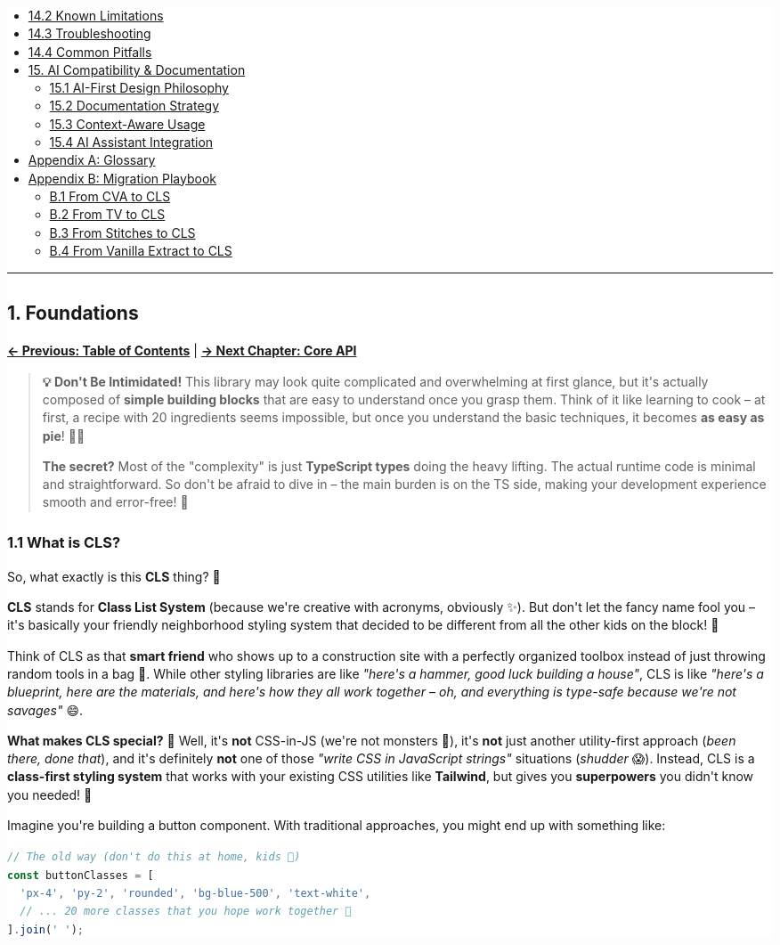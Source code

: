   - [14.2 Known Limitations](#142-known-limitations)
  - [14.3 Troubleshooting](#143-troubleshooting)
  - [14.4 Common Pitfalls](#144-common-pitfalls)
- [15. AI Compatibility & Documentation](#15-ai-compatibility--documentation)
  - [15.1 AI-First Design Philosophy](#151-ai-first-design-philosophy)
  - [15.2 Documentation Strategy](#152-documentation-strategy)
  - [15.3 Context-Aware Usage](#153-context-aware-usage)
  - [15.4 AI Assistant Integration](#154-ai-assistant-integration)
- [Appendix A: Glossary](#appendix-a-glossary)
- [Appendix B: Migration Playbook](#appendix-b-migration-playbook)
  - [B.1 From CVA to CLS](#b1-from-cva-to-cls)
  - [B.2 From TV to CLS](#b2-from-tv-to-cls)
  - [B.3 From Stitches to CLS](#b3-from-stitches-to-cls)
  - [B.4 From Vanilla Extract to CLS](#b4-from-vanilla-extract-to-cls)

---

## 1. Foundations <a id="1-foundations"></a>

**[← Previous: Table of Contents](#table-of-contents)** | **[→ Next Chapter: Core API](#2-core-api)**

> **💡 Don't Be Intimidated!** This library may look quite complicated and overwhelming at first glance, but it's actually composed of **simple building blocks** that are easy to understand once you grasp them. Think of it like learning to cook – at first, a recipe with 20 ingredients seems impossible, but once you understand the basic techniques, it becomes **as easy as pie**! 🥧✨
> 
> **The secret?** Most of the "complexity" is just **TypeScript types** doing the heavy lifting. The actual runtime code is minimal and straightforward. So don't be afraid to dive in – the main burden is on the TS side, making your development experience smooth and error-free! 🚀

### 1.1 What is CLS? <a id="11-what-is-cls"></a>

So, what exactly is this **CLS** thing? 🤔

**CLS** stands for **Class List System** (because we're creative with acronyms, obviously ✨). But don't let the fancy name fool you – it's basically your friendly neighborhood styling system that decided to be different from all the other kids on the block! 🚀

Think of CLS as that **smart friend** who shows up to a construction site with a perfectly organized toolbox instead of just throwing random tools in a bag 🧰. While other styling libraries are like *"here's a hammer, good luck building a house"*, CLS is like *"here's a blueprint, here are the materials, and here's how they all work together – oh, and everything is type-safe because we're not savages"* 😄.

**What makes CLS special?** 🎯 Well, it's **not** CSS-in-JS (we're not monsters 👹), it's **not** just another utility-first approach (*been there, done that*), and it's definitely **not** one of those *"write CSS in JavaScript strings"* situations (*shudder* 😱). Instead, CLS is a **class-first styling system** that works with your existing CSS utilities like **Tailwind**, but gives you **superpowers** you didn't know you needed! 💪

Imagine you're building a button component. With traditional approaches, you might end up with something like:
```typescript
// The old way (don't do this at home, kids 👶)
const buttonClasses = [
  'px-4', 'py-2', 'rounded', 'bg-blue-500', 'text-white',
  // ... 20 more classes that you hope work together 🤞
].join(' ');
```
